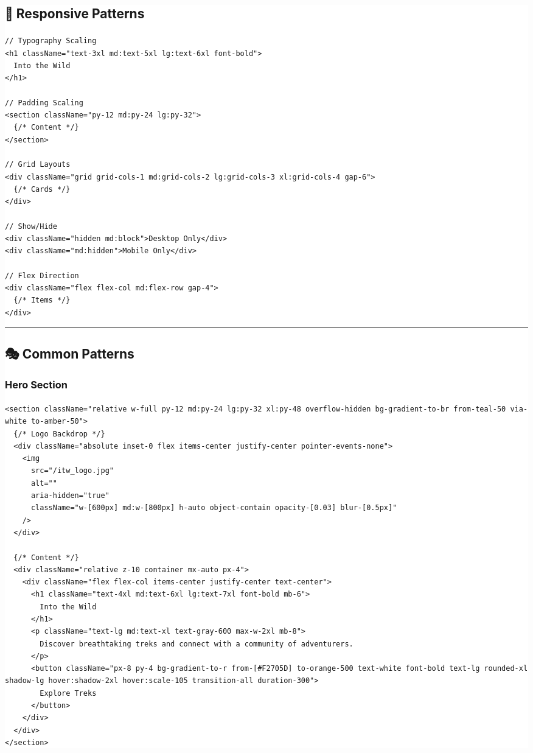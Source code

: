 
## 📱 Responsive Patterns

```tsx
// Typography Scaling
<h1 className="text-3xl md:text-5xl lg:text-6xl font-bold">
  Into the Wild
</h1>

// Padding Scaling
<section className="py-12 md:py-24 lg:py-32">
  {/* Content */}
</section>

// Grid Layouts
<div className="grid grid-cols-1 md:grid-cols-2 lg:grid-cols-3 xl:grid-cols-4 gap-6">
  {/* Cards */}
</div>

// Show/Hide
<div className="hidden md:block">Desktop Only</div>
<div className="md:hidden">Mobile Only</div>

// Flex Direction
<div className="flex flex-col md:flex-row gap-4">
  {/* Items */}
</div>
```

---

## 🎭 Common Patterns

### Hero Section
```tsx
<section className="relative w-full py-12 md:py-24 lg:py-32 xl:py-48 overflow-hidden bg-gradient-to-br from-teal-50 via-white to-amber-50">
  {/* Logo Backdrop */}
  <div className="absolute inset-0 flex items-center justify-center pointer-events-none">
    <img 
      src="/itw_logo.jpg" 
      alt="" 
      aria-hidden="true"
      className="w-[600px] md:w-[800px] h-auto object-contain opacity-[0.03] blur-[0.5px]"
    />
  </div>
  
  {/* Content */}
  <div className="relative z-10 container mx-auto px-4">
    <div className="flex flex-col items-center justify-center text-center">
      <h1 className="text-4xl md:text-6xl lg:text-7xl font-bold mb-6">
        Into the Wild
      </h1>
      <p className="text-lg md:text-xl text-gray-600 max-w-2xl mb-8">
        Discover breathtaking treks and connect with a community of adventurers.
      </p>
      <button className="px-8 py-4 bg-gradient-to-r from-[#F2705D] to-orange-500 text-white font-bold text-lg rounded-xl shadow-lg hover:shadow-2xl hover:scale-105 transition-all duration-300">
        Explore Treks
      </button>
    </div>
  </div>
</section>
```